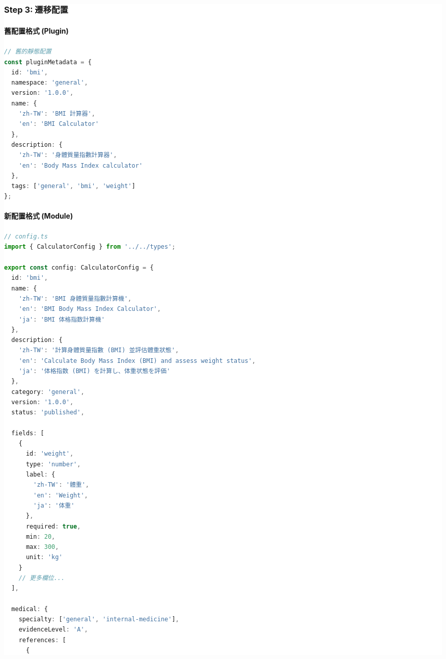 ### Step 3: 遷移配置

#### 舊配置格式 (Plugin)
```typescript
// 舊的靜態配置
const pluginMetadata = {
  id: 'bmi',
  namespace: 'general',
  version: '1.0.0',
  name: {
    'zh-TW': 'BMI 計算器',
    'en': 'BMI Calculator'
  },
  description: {
    'zh-TW': '身體質量指數計算器',
    'en': 'Body Mass Index calculator'
  },
  tags: ['general', 'bmi', 'weight']
};
```

#### 新配置格式 (Module)
```typescript
// config.ts
import { CalculatorConfig } from '../../types';

export const config: CalculatorConfig = {
  id: 'bmi',
  name: {
    'zh-TW': 'BMI 身體質量指數計算機',
    'en': 'BMI Body Mass Index Calculator',
    'ja': 'BMI 体格指数計算機'
  },
  description: {
    'zh-TW': '計算身體質量指數 (BMI) 並評估體重狀態',
    'en': 'Calculate Body Mass Index (BMI) and assess weight status',
    'ja': '体格指数 (BMI) を計算し、体重状態を評価'
  },
  category: 'general',
  version: '1.0.0',
  status: 'published',
  
  fields: [
    {
      id: 'weight',
      type: 'number',
      label: {
        'zh-TW': '體重',
        'en': 'Weight',
        'ja': '体重'
      },
      required: true,
      min: 20,
      max: 300,
      unit: 'kg'
    }
    // 更多欄位...
  ],
  
  medical: {
    specialty: ['general', 'internal-medicine'],
    evidenceLevel: 'A',
    references: [
      {
```